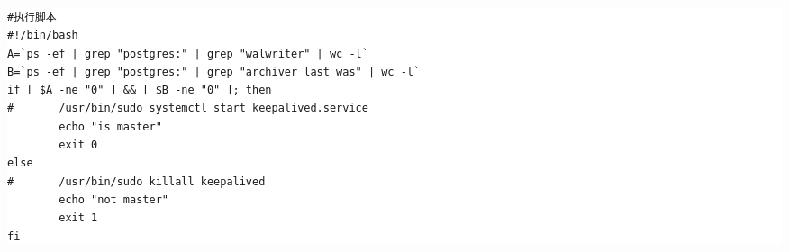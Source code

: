     #执行脚本
    #!/bin/bash
    A=`ps -ef | grep "postgres:" | grep "walwriter" | wc -l` 
    B=`ps -ef | grep "postgres:" | grep "archiver last was" | wc -l`
    if [ $A -ne "0" ] && [ $B -ne "0" ]; then
    #       /usr/bin/sudo systemctl start keepalived.service
            echo "is master"
            exit 0
    else
    #       /usr/bin/sudo killall keepalived
            echo "not master"
            exit 1
    fi